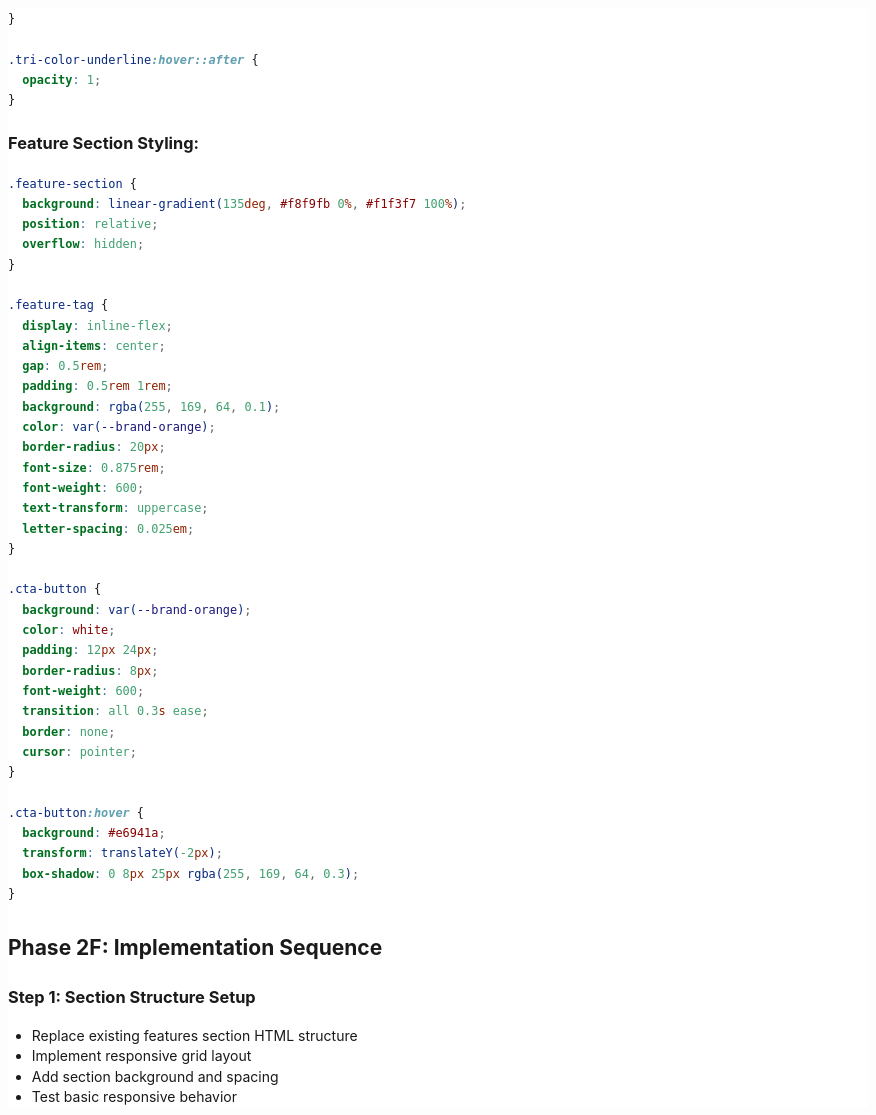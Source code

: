 ```css
}

.tri-color-underline:hover::after {
  opacity: 1;
}
```

### Feature Section Styling:
```css
.feature-section {
  background: linear-gradient(135deg, #f8f9fb 0%, #f1f3f7 100%);
  position: relative;
  overflow: hidden;
}

.feature-tag {
  display: inline-flex;
  align-items: center;
  gap: 0.5rem;
  padding: 0.5rem 1rem;
  background: rgba(255, 169, 64, 0.1);
  color: var(--brand-orange);
  border-radius: 20px;
  font-size: 0.875rem;
  font-weight: 600;
  text-transform: uppercase;
  letter-spacing: 0.025em;
}

.cta-button {
  background: var(--brand-orange);
  color: white;
  padding: 12px 24px;
  border-radius: 8px;
  font-weight: 600;
  transition: all 0.3s ease;
  border: none;
  cursor: pointer;
}

.cta-button:hover {
  background: #e6941a;
  transform: translateY(-2px);
  box-shadow: 0 8px 25px rgba(255, 169, 64, 0.3);
}
```

## Phase 2F: Implementation Sequence

### Step 1: Section Structure Setup
- Replace existing features section HTML structure
- Implement responsive grid layout
- Add section background and spacing
- Test basic responsive behavior
